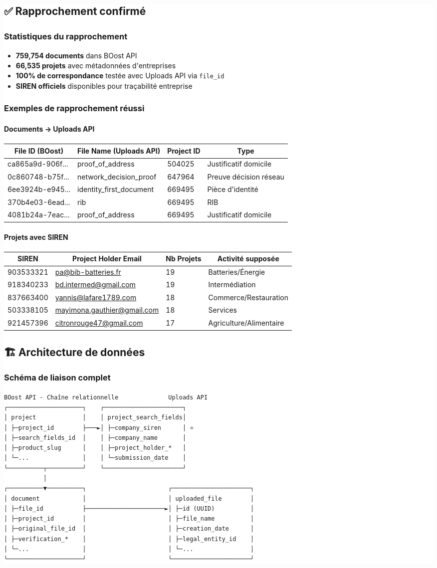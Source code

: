 ## ✅ Rapprochement confirmé

### Statistiques du rapprochement
- **759,754 documents** dans BOost API
- **66,535 projets** avec métadonnées d'entreprises  
- **100% de correspondance** testée avec Uploads API via `file_id`
- **SIREN officiels** disponibles pour traçabilité entreprise

### Exemples de rapprochement réussi

#### Documents → Uploads API
| File ID (BOost) | File Name (Uploads API) | Project ID | Type |
|-----------------|-------------------------|------------|------|
| ca865a9d-906f... | proof_of_address | 504025 | Justificatif domicile |
| 0c860748-b75f... | network_decision_proof | 647964 | Preuve décision réseau |
| 6ee3924b-e945... | identity_first_document | 669495 | Pièce d'identité |
| 370b4e03-6ead... | rib | 669495 | RIB |
| 4081b24a-7eac... | proof_of_address | 669495 | Justificatif domicile |

#### Projets avec SIREN
| SIREN | Project Holder Email | Nb Projets | Activité supposée |
|-------|---------------------|------------|-------------------|
| 903533321 | pa@bib-batteries.fr | 19 | Batteries/Énergie |
| 918340233 | bd.intermed@gmail.com | 19 | Intermédiation |
| 837663400 | yannis@lafare1789.com | 18 | Commerce/Restauration |
| 503338105 | mayimona.gauthier@gmail.com | 18 | Services |
| 921457396 | citronrouge47@gmail.com | 17 | Agriculture/Alimentaire |

## 🏗️ Architecture de données

### Schéma de liaison complet
```
BOost API - Chaîne relationnelle              Uploads API
┌─────────────────────┐    ┌──────────────────────┐        
│ project             │    │ project_search_fields│        
│ ├─project_id        ├───►│ ├─company_siren      │ ⭐     
│ ├─search_fields_id  │    │ ├─company_name       │        
│ ├─product_slug      │    │ ├─project_holder_*   │        
│ └─...               │    │ └─submission_date    │        
└──────────┬──────────┘    └──────────────────────┘        
           │                                               
┌──────────▼──────────┐                       ┌──────────────────────┐
│ document            │                       │ uploaded_file        │
│ ├─file_id           ├──────────────────────►│ ├─id (UUID)          │
│ ├─project_id        │                       │ ├─file_name          │
│ ├─original_file_id  │                       │ ├─creation_date      │
│ ├─verification_*    │                       │ ├─legal_entity_id    │
│ └─...               │                       │ └─...                │
└─────────────────────┘                       └──────────────────────┘
```

